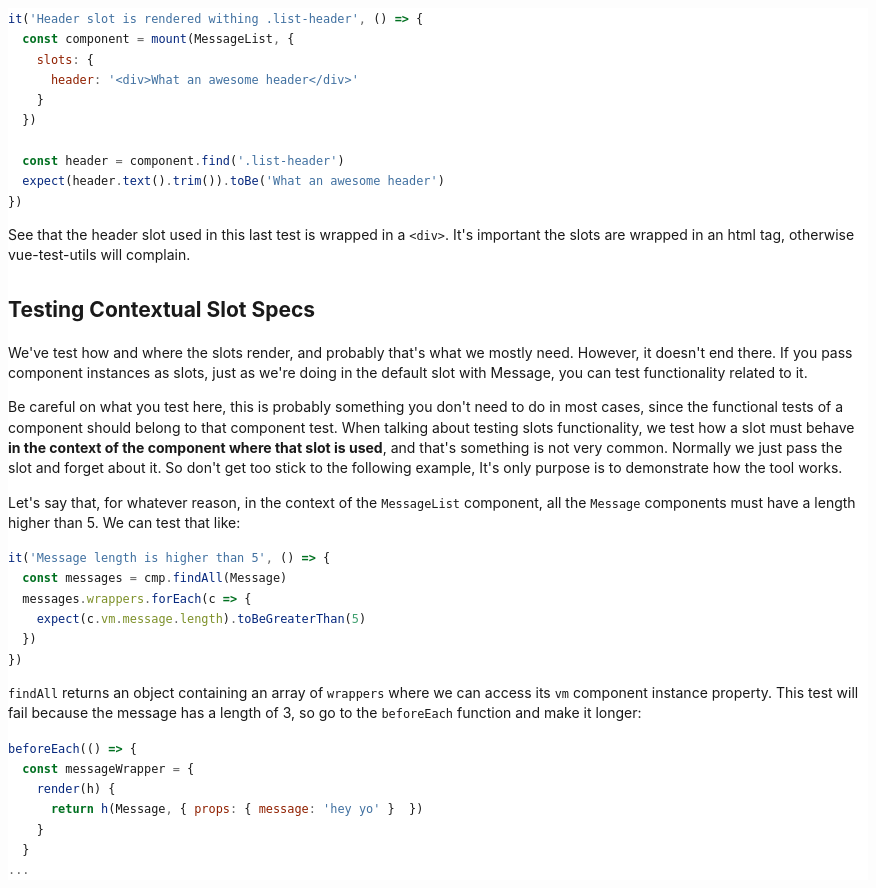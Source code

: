 ```javascript
it('Header slot is rendered withing .list-header', () => {
  const component = mount(MessageList, {
    slots: {
      header: '<div>What an awesome header</div>'
    }
  })

  const header = component.find('.list-header')
  expect(header.text().trim()).toBe('What an awesome header')
})
```

See that the header slot used in this last test is wrapped in a `<div>`. It's important the slots are wrapped in an html tag, otherwise vue-test-utils will complain.

## Testing Contextual Slot Specs

We've test how and where the slots render, and probably that's what we mostly need. However, it doesn't end there. If you pass component instances as slots, just as we're doing in the default slot with Message, you can test functionality related to it.

Be careful on what you test here, this is probably something you don't need to do in most cases, since the functional tests of a component should belong to that component test. When talking about testing slots functionality, we test how a slot must behave **in the context of the component where that slot is used**, and that's something is not very common. Normally we just pass the slot and forget about it. So don't get too stick to the following example, It's only purpose is to demonstrate how the tool works.

Let's say that, for whatever reason, in the context of the `MessageList` component, all the `Message` components must have a length higher than 5. We can test that like:

```javascript
it('Message length is higher than 5', () => {
  const messages = cmp.findAll(Message)
  messages.wrappers.forEach(c => {
    expect(c.vm.message.length).toBeGreaterThan(5)
  })
})
```

`findAll` returns an object containing an array of `wrappers` where we can access its `vm` component instance property. This test will fail because the message has a length of 3, so go to the `beforeEach` function and make it longer:

```javascript
beforeEach(() => {
  const messageWrapper = {
    render(h) {
      return h(Message, { props: { message: 'hey yo' }  })
    }
  }
...
```
